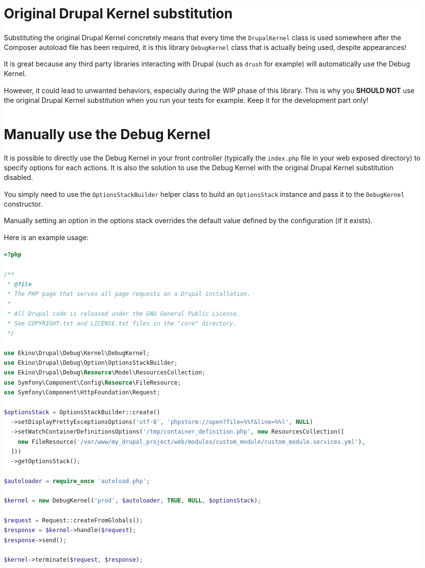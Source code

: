# Original Drupal Kernel substitution

Substituting the original Drupal Kernel concretely means that every time the `DrupalKernel` class is used somewhere after the Composer autoload file has been required, it is this library `DebugKernel` class that is actually being used, despite appearances!

It is great because any third party libraries interacting with Drupal (such as `drush` for example) will automatically use the Debug Kernel.

However, it could lead to unwanted behaviors, especially during the WIP phase of this library.
This is why you **SHOULD NOT** use the original Drupal Kernel substitution when you run your tests for example. Keep it for the development part only!

# Manually use the Debug Kernel

It is possible to directly use the Debug Kernel in your front controller (typically the `index.php` file in your web exposed directory) to specify options for each actions.
It is also the solution to use the Debug Kernel with the original Drupal Kernel substitution disabled.

You simply need to use the `OptionsStackBuilder` helper class to build an `OptionsStack` instance and pass it to the `DebugKernel` constructor.

Manually setting an option in the options stack overrides the default value defined by the configuration (if it exists).

Here is an example usage:
```php
<?php

/**
 * @file
 * The PHP page that serves all page requests on a Drupal installation.
 *
 * All Drupal code is released under the GNU General Public License.
 * See COPYRIGHT.txt and LICENSE.txt files in the "core" directory.
 */

use Ekino\Drupal\Debug\Kernel\DebugKernel;
use Ekino\Drupal\Debug\Option\OptionsStackBuilder;
use Ekino\Drupal\Debug\Resource\Model\ResourcesCollection;
use Symfony\Component\Config\Resource\FileResource;
use Symfony\Component\HttpFoundation\Request;

$optionsStack = OptionsStackBuilder::create()
  ->setDisplayPrettyExceptionsOptions('utf-8', 'phpstorm://open?file=%%f&line=%%l', NULL)
  ->setWatchContainerDefinitionsOptions('/tmp/container_definition.php', new ResourcesCollection([
    new FileResource('/var/www/my_drupal_project/web/modules/custom_module/custom_module.services.yml'),
  ]))
  ->getOptionsStack();

$autoloader = require_once 'autoload.php';

$kernel = new DebugKernel('prod', $autoloader, TRUE, NULL, $optionsStack);

$request = Request::createFromGlobals();
$response = $kernel->handle($request);
$response->send();

$kernel->terminate($request, $response);
```
